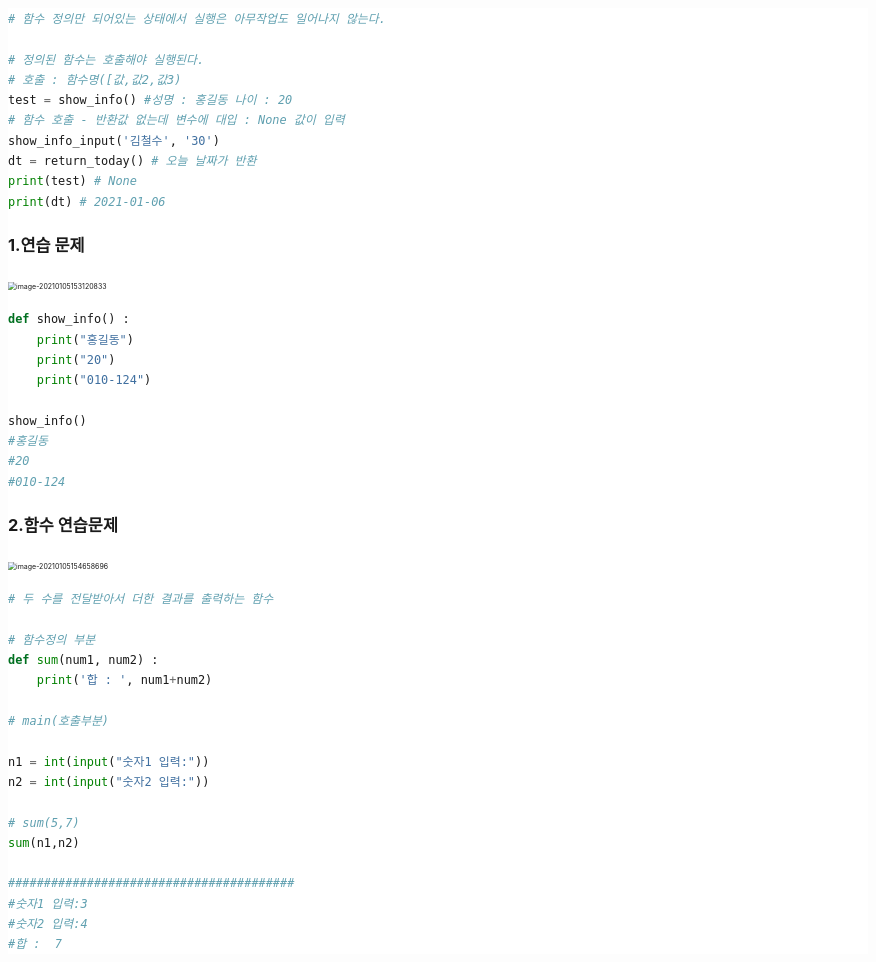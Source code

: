 ```python
# 함수 정의만 되어있는 상태에서 실행은 아무작업도 일어나지 않는다.

# 정의된 함수는 호출해야 실행된다.
# 호출 : 함수명([값,값2,값3)
test = show_info() #성명 : 홍길동 나이 : 20
# 함수 호출 - 반환값 없는데 변수에 대입 : None 값이 입력
show_info_input('김철수', '30')
dt = return_today() # 오늘 날짜가 반환
print(test) # None
print(dt) # 2021-01-06
```

### 1.연습 문제

<img src="C:%5CUsers%5Cchangdo%5CAppData%5CRoaming%5CTypora%5Ctypora-user-images%5Cimage-20210105153120833.png" alt="image-20210105153120833" style="zoom:50%;" />

```python
def show_info() :
    print("홍길동")
    print("20")
    print("010-124")

show_info() 
#홍길동 
#20 
#010-124

```

### 2.함수 연습문제

<img src="C:%5CUsers%5Cchangdo%5CAppData%5CRoaming%5CTypora%5Ctypora-user-images%5Cimage-20210105154658696.png" alt="image-20210105154658696" style="zoom:50%;" />

```python
# 두 수를 전달받아서 더한 결과를 출력하는 함수

# 함수정의 부분
def sum(num1, num2) :
    print('합 : ', num1+num2)

# main(호출부분)

n1 = int(input("숫자1 입력:"))
n2 = int(input("숫자2 입력:"))

# sum(5,7)
sum(n1,n2)

########################################
#숫자1 입력:3
#숫자2 입력:4
#합 :  7
```
